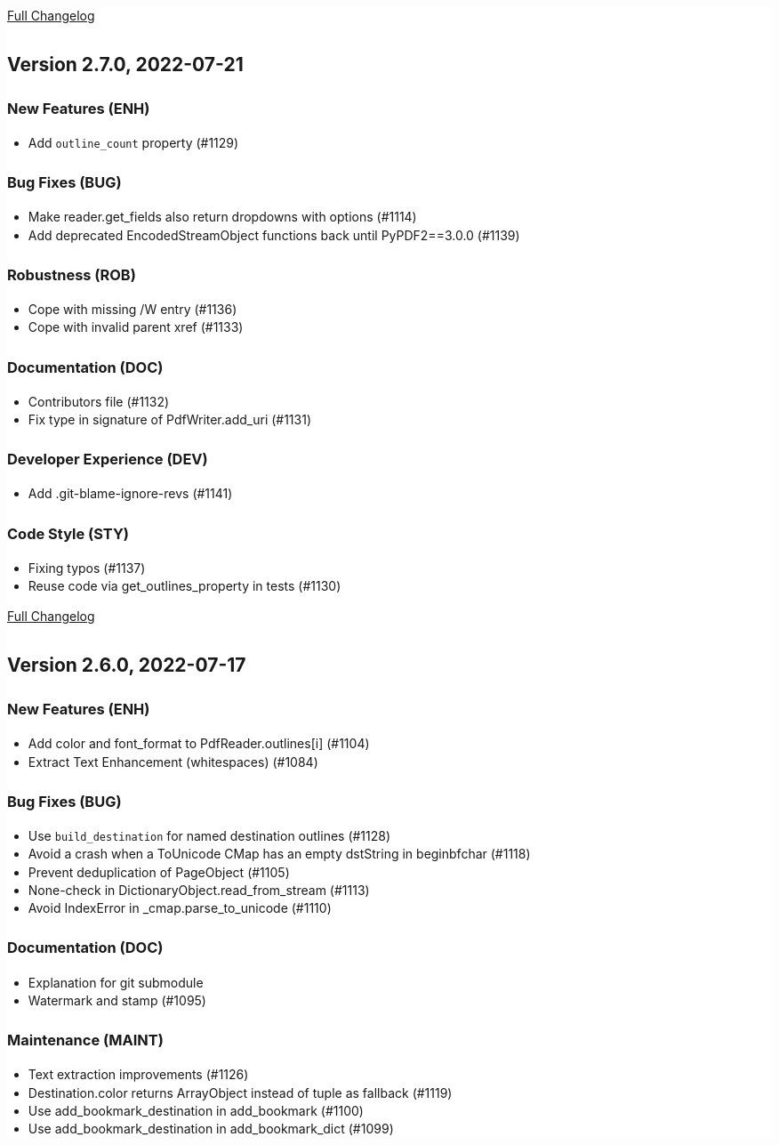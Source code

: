 [Full Changelog](https://github.com/py-pdf/PyPDF2/compare/2.7.0...2.8.0)

## Version 2.7.0, 2022-07-21

### New Features (ENH)
-  Add `outline_count` property (#1129)

### Bug Fixes (BUG)
-  Make reader.get_fields also return dropdowns with options (#1114)
-  Add deprecated EncodedStreamObject functions back until PyPDF2==3.0.0 (#1139)

### Robustness (ROB)
-  Cope with missing /W entry (#1136)
-  Cope with invalid parent xref (#1133)

### Documentation (DOC)
-  Contributors file (#1132)
-  Fix type in signature of PdfWriter.add_uri (#1131)

### Developer Experience (DEV)
-  Add .git-blame-ignore-revs (#1141)

### Code Style (STY)
-  Fixing typos (#1137)
-  Reuse code via get_outlines_property in tests (#1130)

[Full Changelog](https://github.com/py-pdf/PyPDF2/compare/2.6.0...2.7.0)

## Version 2.6.0, 2022-07-17

### New Features (ENH)
-  Add color and font_format to PdfReader.outlines[i] (#1104)
-  Extract Text Enhancement (whitespaces) (#1084)

### Bug Fixes (BUG)
-  Use `build_destination` for named destination outlines (#1128)
-  Avoid a crash when a ToUnicode CMap has an empty dstString in beginbfchar (#1118)
-  Prevent deduplication of PageObject (#1105)
-  None-check in DictionaryObject.read_from_stream (#1113)
-  Avoid IndexError in _cmap.parse_to_unicode (#1110)

### Documentation (DOC)
-  Explanation for git submodule
-  Watermark and stamp (#1095)

### Maintenance (MAINT)
-  Text extraction improvements (#1126)
-  Destination.color returns ArrayObject instead of tuple as fallback (#1119)
-  Use add_bookmark_destination in add_bookmark (#1100)
-  Use add_bookmark_destination in add_bookmark_dict (#1099)
